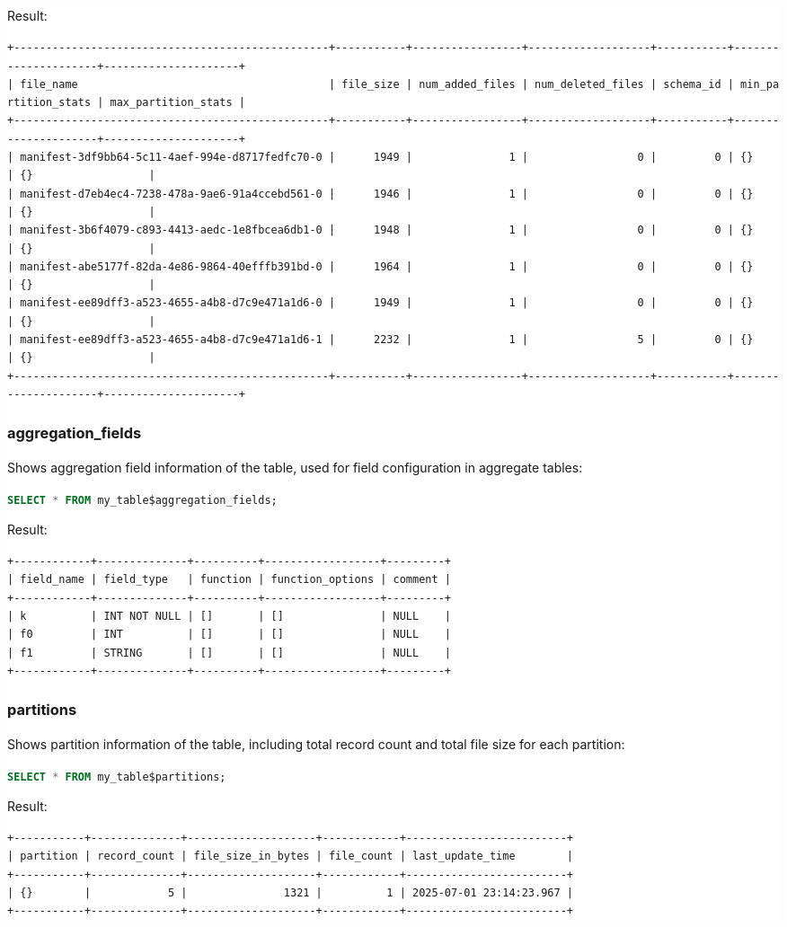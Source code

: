 Result:
```text
+-------------------------------------------------+-----------+-----------------+-------------------+-----------+---------------------+---------------------+
| file_name                                       | file_size | num_added_files | num_deleted_files | schema_id | min_partition_stats | max_partition_stats |
+-------------------------------------------------+-----------+-----------------+-------------------+-----------+---------------------+---------------------+
| manifest-3df9bb64-5c11-4aef-994e-d8717fedfc70-0 |      1949 |               1 |                 0 |         0 | {}                  | {}                  |
| manifest-d7eb4ec4-7238-478a-9ae6-91a4ccebd561-0 |      1946 |               1 |                 0 |         0 | {}                  | {}                  |
| manifest-3b6f4079-c893-4413-aedc-1e8fbcea6db1-0 |      1948 |               1 |                 0 |         0 | {}                  | {}                  |
| manifest-abe5177f-82da-4e86-9864-40efffb391bd-0 |      1964 |               1 |                 0 |         0 | {}                  | {}                  |
| manifest-ee89dff3-a523-4655-a4b8-d7c9e471a1d6-0 |      1949 |               1 |                 0 |         0 | {}                  | {}                  |
| manifest-ee89dff3-a523-4655-a4b8-d7c9e471a1d6-1 |      2232 |               1 |                 5 |         0 | {}                  | {}                  |
+-------------------------------------------------+-----------+-----------------+-------------------+-----------+---------------------+---------------------+
```

### aggregation_fields

Shows aggregation field information of the table, used for field configuration in aggregate tables:

```sql
SELECT * FROM my_table$aggregation_fields;
```

Result:
```text
+------------+--------------+----------+------------------+---------+
| field_name | field_type   | function | function_options | comment |
+------------+--------------+----------+------------------+---------+
| k          | INT NOT NULL | []       | []               | NULL    |
| f0         | INT          | []       | []               | NULL    |
| f1         | STRING       | []       | []               | NULL    |
+------------+--------------+----------+------------------+---------+
```

### partitions

Shows partition information of the table, including total record count and total file size for each partition:

```sql
SELECT * FROM my_table$partitions;
```

Result:
```text
+-----------+--------------+--------------------+------------+-------------------------+
| partition | record_count | file_size_in_bytes | file_count | last_update_time        |
+-----------+--------------+--------------------+------------+-------------------------+
| {}        |            5 |               1321 |          1 | 2025-07-01 23:14:23.967 |
+-----------+--------------+--------------------+------------+-------------------------+
```
